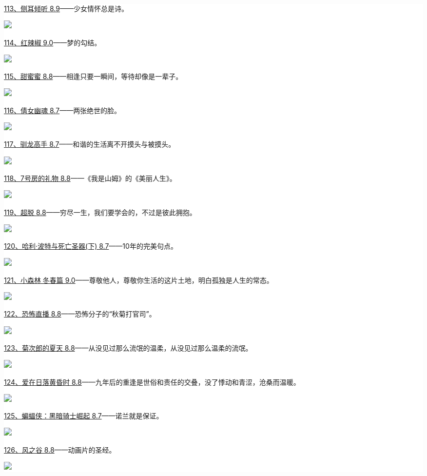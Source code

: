 [113、侧耳倾听 8.9](https://movie.douban.com/subject/1297052/)——少女情怀总是诗。

![](https://img3.doubanio.com/view/photo/s_ratio_poster/public/p456692072.jpg)

[114、红辣椒 9.0](https://movie.douban.com/subject/1865703/)——梦的勾结。

![](https://img3.doubanio.com/view/photo/s_ratio_poster/public/p672363704.jpg)

[115、甜蜜蜜 8.8](https://movie.douban.com/subject/1305164/)——相逢只要一瞬间，等待却像是一辈子。

![](https://img3.doubanio.com/view/photo/s_ratio_poster/public/p2223011274.jpg)

[116、倩女幽魂 8.7](https://movie.douban.com/subject/1297447/)——两张绝世的脸。 

![](https://img3.doubanio.com/view/photo/s_ratio_poster/public/p2414157745.jpg)

[117、驯龙高手 8.7](https://movie.douban.com/subject/2353023/)——和谐的生活离不开摸头与被摸头。

![](https://img3.doubanio.com/view/photo/s_ratio_poster/public/p2210954024.jpg)

[118、7号房的礼物 8.8](https://movie.douban.com/subject/10777687/)——《我是山姆》的《美丽人生》。

![](https://img3.doubanio.com/view/photo/s_ratio_poster/public/p1816276065.jpg)

[119、超脱 8.8](https://movie.douban.com/subject/5322596/)——穷尽一生，我们要学会的，不过是彼此拥抱。

![](https://img3.doubanio.com/view/photo/s_ratio_poster/public/p1305562621.jpg)

[120、哈利·波特与死亡圣器(下) 8.7](https://movie.douban.com/subject/3011235/)——10年的完美句点。

![](https://img3.doubanio.com/view/photo/s_ratio_poster/public/p917846733.jpg)

[121、小森林 冬春篇 9.0](https://movie.douban.com/subject/25814707/)——尊敬他人，尊敬你生活的这片土地，明白孤独是人生的常态。

![](https://img1.doubanio.com/view/photo/s_ratio_poster/public/p2215147728.jpg)

[122、恐怖直播 8.8](https://movie.douban.com/subject/21360417/)——恐怖分子的“秋菊打官司”。

![](https://img3.doubanio.com/view/photo/s_ratio_poster/public/p2016930906.jpg)

[123、菊次郎的夏天 8.8](https://movie.douban.com/subject/1293359/)——从没见过那么流氓的温柔，从没见过那么温柔的流氓。

![](https://img3.doubanio.com/view/photo/s_ratio_poster/public/p751835224.jpg)

[124、爱在日落黄昏时 8.8](https://movie.douban.com/subject/1291990/)——九年后的重逢是世俗和责任的交叠，没了悸动和青涩，沧桑而温暖。

![](https://img3.doubanio.com/view/photo/s_ratio_poster/public/p2191788134.jpg)

[125、蝙蝠侠：黑暗骑士崛起 8.7](https://movie.douban.com/subject/3395373/)——诺兰就是保证。

![](https://img3.doubanio.com/view/photo/s_ratio_poster/public/p1706428744.jpg)

[126、风之谷 8.8](https://movie.douban.com/subject/1291585/)——动画片的圣经。

![](https://img3.doubanio.com/view/photo/s_ratio_poster/public/p1917567652.jpg)
